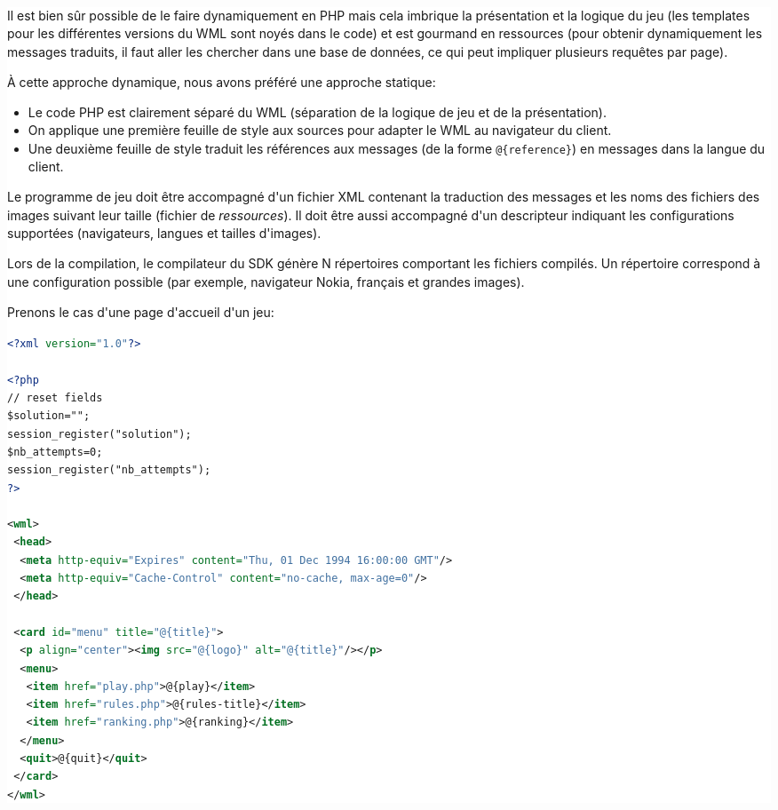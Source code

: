 Il est bien sûr possible de le faire dynamiquement en PHP mais cela
imbrique la présentation et la logique du jeu (les templates pour les
différentes versions du WML sont noyés dans le code) et est gourmand en
ressources (pour obtenir dynamiquement les messages traduits, il faut
aller les chercher dans une base de données, ce qui peut impliquer
plusieurs requêtes par page).

À cette approche dynamique, nous avons préféré une approche statique:

- Le code PHP est clairement séparé du WML (séparation de la logique
  de jeu et de la présentation).
- On applique une première feuille de style aux sources pour adapter
  le WML au navigateur du client.
- Une deuxième feuille de style traduit les références aux messages
  (de la forme `@{reference}`) en messages dans la langue du client.

Le programme de jeu doit être accompagné d'un fichier XML contenant la
traduction des messages et les noms des fichiers des images suivant leur
taille (fichier de *ressources*). Il doit être aussi accompagné d'un
descripteur indiquant les configurations supportées (navigateurs,
langues et tailles d'images).

Lors de la compilation, le compilateur du SDK génère N répertoires
comportant les fichiers compilés. Un répertoire correspond à une
configuration possible (par exemple, navigateur Nokia, français et
grandes images).

Prenons le cas d'une page d'accueil d'un jeu:

```xml
<?xml version="1.0"?>

<?php
// reset fields
$solution="";
session_register("solution");
$nb_attempts=0;
session_register("nb_attempts");
?>

<wml>
 <head>
  <meta http-equiv="Expires" content="Thu, 01 Dec 1994 16:00:00 GMT"/>
  <meta http-equiv="Cache-Control" content="no-cache, max-age=0"/>
 </head>

 <card id="menu" title="@{title}">
  <p align="center"><img src="@{logo}" alt="@{title}"/></p>
  <menu>
   <item href="play.php">@{play}</item>
   <item href="rules.php">@{rules-title}</item>
   <item href="ranking.php">@{ranking}</item>
  </menu>
  <quit>@{quit}</quit>
 </card>
</wml>
```
